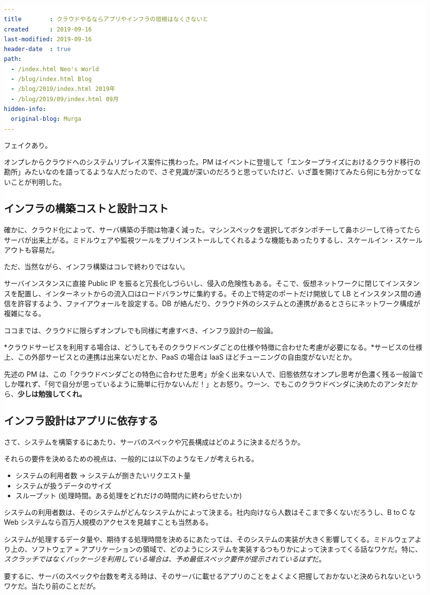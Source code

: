 ```yaml
---
title        : クラウドやるならアプリやインフラの垣根はなくさないと
created      : 2019-09-16
last-modified: 2019-09-16
header-date  : true
path:
  - /index.html Neo's World
  - /blog/index.html Blog
  - /blog/2019/index.html 2019年
  - /blog/2019/09/index.html 09月
hidden-info:
  original-blog: Murga
---
```


フェイクあり。

オンプレからクラウドへのシステムリプレイス案件に携わった。PM はイベントに登壇して「エンタープライズにおけるクラウド移行の勘所」みたいなのを語ってるような人だったので、さぞ見識が深いのだろうと思っていたけど、いざ蓋を開けてみたら何にも分かってないことが判明した。

## インフラの構築コストと設計コスト

確かに、クラウド化によって、サーバ構築の手間は物凄く減った。マシンスペックを選択してボタンポチーして鼻ホジーして待ってたらサーバが出来上がる。ミドルウェアや監視ツールをプリインストールしてくれるような機能もあったりするし、スケールイン・スケールアウトも容易だ。

ただ、当然ながら、インフラ構築はコレで終わりではない。

サーバインスタンスに直接 Public IP を振ると冗長化しづらいし、侵入の危険性もある。そこで、仮想ネットワークに閉じてインスタンスを配置し、インターネットからの流入口はロードバランサに集約する。その上で特定のポートだけ開放して LB とインスタンス間の通信を許容するよう、ファイアウォールを設定する。DB が絡んだり、クラウド外のシステムとの連携があるとさらにネットワーク構成が複雑になる。

ココまでは、クラウドに限らずオンプレでも同様に考慮すべき、インフラ設計の一般論。

*クラウドサービスを利用する場合は、どうしてもそのクラウドベンダごとの仕様や特徴に合わせた考慮が必要になる。*サービスの仕様上、この外部サービスとの連携は出来ないだとか、PaaS の場合は IaaS ほどチューニングの自由度がないだとか。

先述の PM は、この「クラウドベンダごとの特色に合わせた思考」が全く出来ない人で、旧態依然なオンプレ思考が色濃く残る一般論でしか喋れず、「何で自分が思っているように簡単に行かないんだ！」とお怒り。ウーン、でもこのクラウドベンダに決めたのアンタだから、**少しは勉強してくれ。**

## インフラ設計はアプリに依存する

さて、システムを構築するにあたり、サーバのスペックや冗長構成はどのように決まるだろうか。

それらの要件を決めるための視点は、一般的には以下のようなモノが考えられる。

- システムの利用者数 → システムが捌きたいリクエスト量
- システムが扱うデータのサイズ
- スループット (処理時間。ある処理をどれだけの時間内に終わらせたいか)

システムの利用者数は、そのシステムがどんなシステムかによって決まる。社内向けなら人数はそこまで多くないだろうし、B to C な Web システムなら百万人規模のアクセスを見越すことも当然ある。

システムが処理するデータ量や、期待する処理時間を決めるにあたっては、そのシステムの実装が大きく影響してくる。ミドルウェアより上の、ソフトウェア = アプリケーションの領域で、どのようにシステムを実装するつもりかによって決まってくる話なワケだ。特に、*スクラッチではなくパッケージを利用している場合は、予め最低スペック要件が提示されているはず*だ。

要するに、サーバのスペックや台数を考える時は、そのサーバに載せるアプリのことをよくよく把握しておかないと決められないというワケだ。当たり前のことだが。
